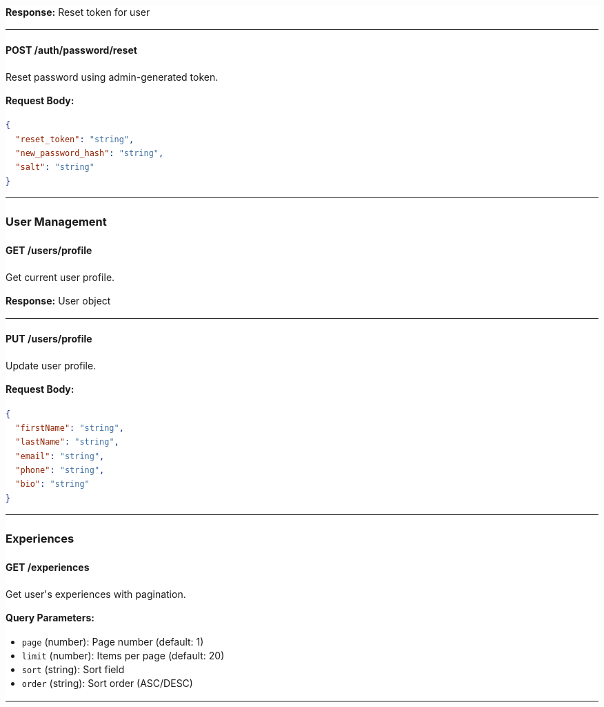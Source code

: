 **Response:** Reset token for user

---

#### POST /auth/password/reset
Reset password using admin-generated token.

**Request Body:**
```json
{
  "reset_token": "string",
  "new_password_hash": "string",
  "salt": "string"
}
```

---

### User Management

#### GET /users/profile
Get current user profile.

**Response:** User object

---

#### PUT /users/profile
Update user profile.

**Request Body:**
```json
{
  "firstName": "string",
  "lastName": "string",
  "email": "string",
  "phone": "string",
  "bio": "string"
}
```

---

### Experiences

#### GET /experiences
Get user's experiences with pagination.

**Query Parameters:**
- `page` (number): Page number (default: 1)
- `limit` (number): Items per page (default: 20)
- `sort` (string): Sort field
- `order` (string): Sort order (ASC/DESC)

---
